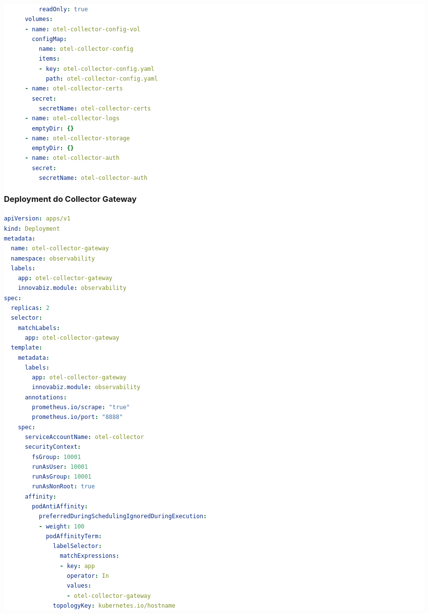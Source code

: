 ```yaml
          readOnly: true
      volumes:
      - name: otel-collector-config-vol
        configMap:
          name: otel-collector-config
          items:
          - key: otel-collector-config.yaml
            path: otel-collector-config.yaml
      - name: otel-collector-certs
        secret:
          secretName: otel-collector-certs
      - name: otel-collector-logs
        emptyDir: {}
      - name: otel-collector-storage
        emptyDir: {}
      - name: otel-collector-auth
        secret:
          secretName: otel-collector-auth
```

### Deployment do Collector Gateway

```yaml
apiVersion: apps/v1
kind: Deployment
metadata:
  name: otel-collector-gateway
  namespace: observability
  labels:
    app: otel-collector-gateway
    innovabiz.module: observability
spec:
  replicas: 2
  selector:
    matchLabels:
      app: otel-collector-gateway
  template:
    metadata:
      labels:
        app: otel-collector-gateway
        innovabiz.module: observability
      annotations:
        prometheus.io/scrape: "true"
        prometheus.io/port: "8888"
    spec:
      serviceAccountName: otel-collector
      securityContext:
        fsGroup: 10001
        runAsUser: 10001
        runAsGroup: 10001
        runAsNonRoot: true
      affinity:
        podAntiAffinity:
          preferredDuringSchedulingIgnoredDuringExecution:
          - weight: 100
            podAffinityTerm:
              labelSelector:
                matchExpressions:
                - key: app
                  operator: In
                  values:
                  - otel-collector-gateway
              topologyKey: kubernetes.io/hostname
```